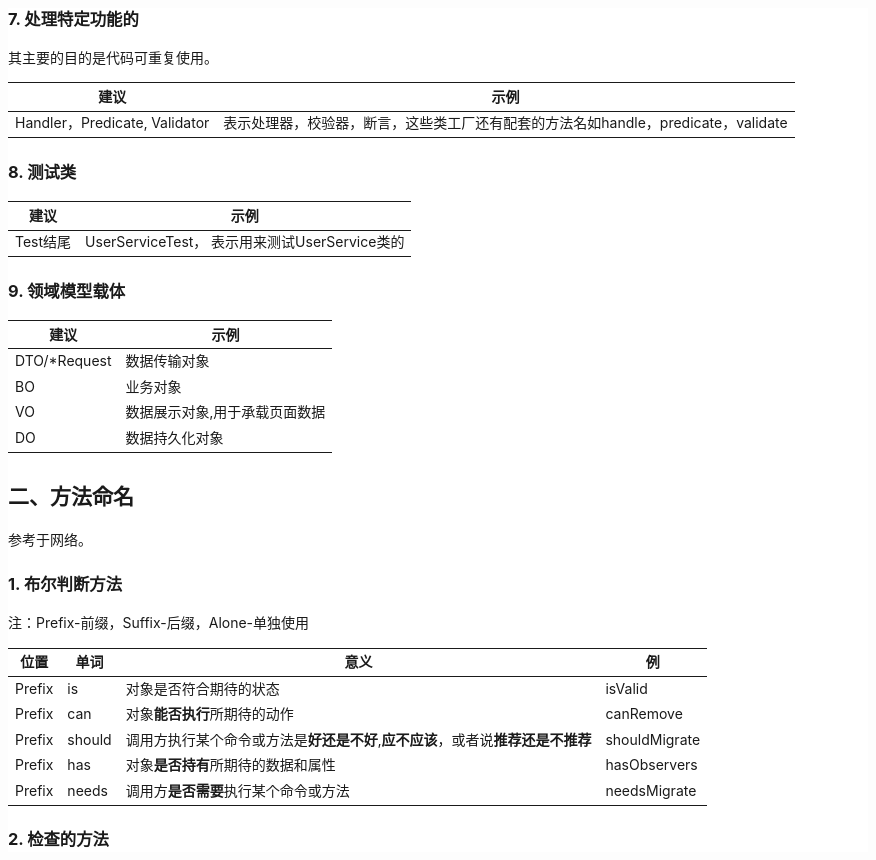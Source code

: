 ### 7. 处理特定功能的

其主要的目的是代码可重复使用。

| 建议 | 示例 |
| ------------- | ---------- |
| Handler，Predicate, Validator | 表示处理器，校验器，断言，这些类工厂还有配套的方法名如handle，predicate，validate |


### 8. 测试类


| 建议 | 示例 |
| ------------- | ---------- |
| Test结尾 | UserServiceTest， 表示用来测试UserService类的 |


### 9. 领域模型载体

| 建议 | 示例 |
| ------------- | ---------- |
| DTO/*Request | 数据传输对象                  |
| BO           | 业务对象                      |
| VO           | 数据展示对象,用于承载页面数据 |
| DO           | 数据持久化对象                |



## 二、方法命名

参考于网络。

### 1. 布尔判断方法

注：Prefix-前缀，Suffix-后缀，Alone-单独使用

| **位置** | **单词** | **意义**                                                     | **例**        |
| -------- | -------- | ------------------------------------------------------------ | ------------- |
| Prefix   | is       | 对象是否符合期待的状态                                       | isValid       |
| Prefix   | can      | 对象**能否执行**所期待的动作                                 | canRemove     |
| Prefix   | should   | 调用方执行某个命令或方法是**好还是不好**,**应不应该**，或者说**推荐还是不推荐** | shouldMigrate |
| Prefix   | has      | 对象**是否持有**所期待的数据和属性                           | hasObservers  |
| Prefix   | needs    | 调用方**是否需要**执行某个命令或方法                         | needsMigrate  |



### 2. 检查的方法
